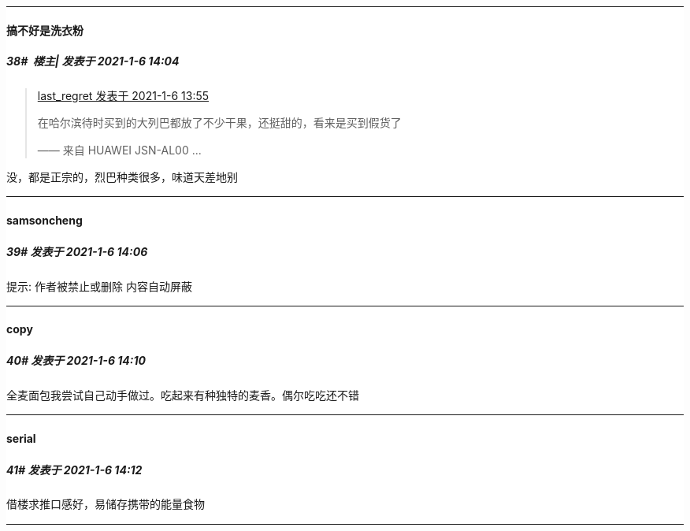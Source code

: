 





*****

####  搞不好是洗衣粉  
##### 38#         楼主| 发表于 2021-1-6 14:04



<blockquote><a href="httphttps://bbs.saraba1st.com/2b/forum.php?mod=redirect&amp;goto=findpost&amp;pid=49954970&amp;ptid=1981476" target="_blank">last_regret 发表于 2021-1-6 13:55</a>

在哈尔滨待时买到的大列巴都放了不少干果，还挺甜的，看来是买到假货了


—— 来自 HUAWEI JSN-AL00 ...</blockquote>
没，都是正宗的，烈巴种类很多，味道天差地别







*****

####  samsoncheng  
##### 39#       发表于 2021-1-6 14:06

提示: 作者被禁止或删除 内容自动屏蔽



*****

####  copy  
##### 40#       发表于 2021-1-6 14:10




全麦面包我尝试自己动手做过。吃起来有种独特的麦香。偶尔吃吃还不错







*****

####  serial  
##### 41#       发表于 2021-1-6 14:12




借楼求推口感好，易储存携带的能量食物







*****
